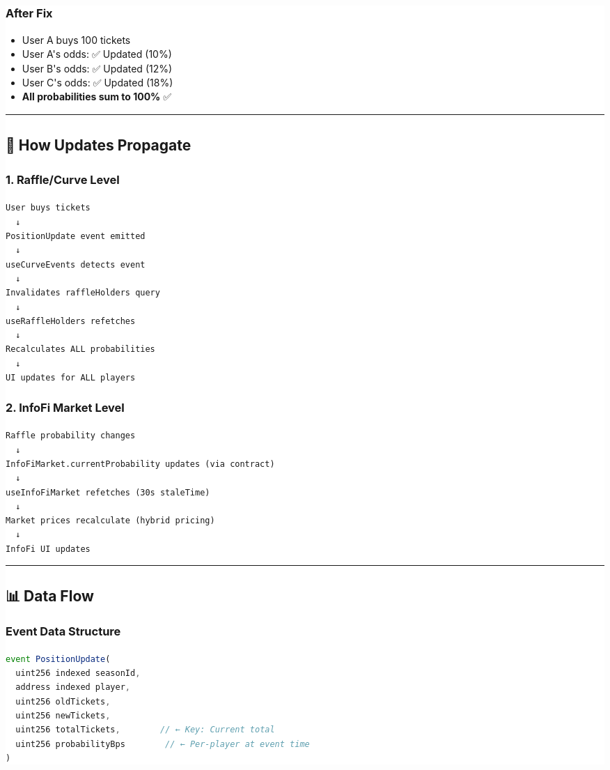 ### After Fix
- User A buys 100 tickets
- User A's odds: ✅ Updated (10%)
- User B's odds: ✅ Updated (12%) 
- User C's odds: ✅ Updated (18%)
- **All probabilities sum to 100%** ✅

---

## 🔄 How Updates Propagate

### 1. **Raffle/Curve Level**
```
User buys tickets
  ↓
PositionUpdate event emitted
  ↓
useCurveEvents detects event
  ↓
Invalidates raffleHolders query
  ↓
useRaffleHolders refetches
  ↓
Recalculates ALL probabilities
  ↓
UI updates for ALL players
```

### 2. **InfoFi Market Level**
```
Raffle probability changes
  ↓
InfoFiMarket.currentProbability updates (via contract)
  ↓
useInfoFiMarket refetches (30s staleTime)
  ↓
Market prices recalculate (hybrid pricing)
  ↓
InfoFi UI updates
```

---

## 📊 Data Flow

### Event Data Structure
```javascript
event PositionUpdate(
  uint256 indexed seasonId,
  address indexed player,
  uint256 oldTickets,
  uint256 newTickets,
  uint256 totalTickets,        // ← Key: Current total
  uint256 probabilityBps        // ← Per-player at event time
)
```

